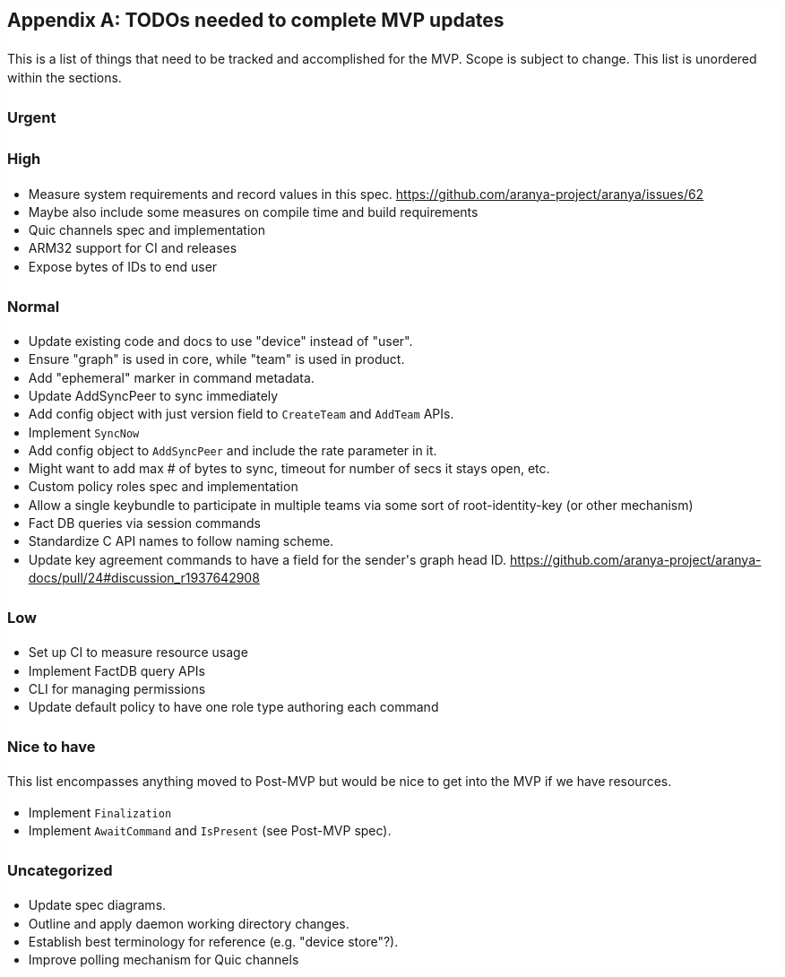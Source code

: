 ## Appendix A: TODOs needed to complete MVP updates

This is a list of things that need to be tracked and accomplished for the MVP. Scope is
subject to change. This list is unordered within the sections.

### Urgent

### High
-  Measure system requirements and record values in this spec. https://github.com/aranya-project/aranya/issues/62
  - Maybe also include some measures on compile time and build requirements
-  Quic channels spec and implementation
-  ARM32 support for CI and releases
-  Expose bytes of IDs to end user

### Normal
-  Update existing code and docs to use "device" instead of "user".
  -  Ensure "graph" is used in core, while "team" is used in product.
-  Add "ephemeral" marker in command metadata.
-  Update AddSyncPeer to sync immediately
-  Add config object with just version field to `CreateTeam` and `AddTeam` APIs.
-  Implement `SyncNow`
-  Add config object to `AddSyncPeer` and include the rate parameter in it.
  -  Might want to add max # of bytes to sync, timeout for number of secs it stays open, etc.
-  Custom policy roles spec and implementation
-  Allow a single keybundle to participate in multiple teams via some sort of root-identity-key (or other mechanism)
-  Fact DB queries via session commands
-  Standardize C API names to follow naming scheme.
-  Update key agreement commands to have a field for the sender's graph head ID. https://github.com/aranya-project/aranya-docs/pull/24#discussion_r1937642908

### Low
-  Set up CI to measure resource usage
-  Implement FactDB query APIs
-  CLI for managing permissions
-  Update default policy to have one role type authoring each command

### Nice to have

This list encompasses anything moved to Post-MVP but would be nice to get into the MVP if we have resources.

-  Implement `Finalization`
-  Implement `AwaitCommand` and `IsPresent` (see Post-MVP spec).

### Uncategorized

-  Update spec diagrams.
-  Outline and apply daemon working directory changes.
  -  Establish best terminology for reference (e.g. "device store"?).
-  Improve polling mechanism for Quic channels
